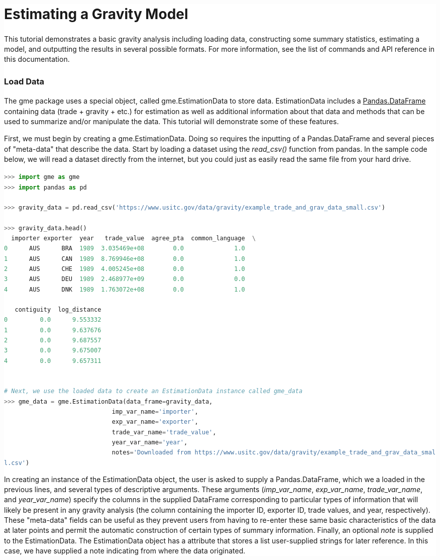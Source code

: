 # Estimating a Gravity Model
 This tutorial demonstrates a basic gravity analysis including loading data, constructing some summary statistics, estimating a model, and outputting the results in several possible formats. For more information, see the list of commands and API reference in this documentation.

### Load Data
The gme package uses a special object, called gme.EstimationData to store data. EstimationData includes a [Pandas.DataFrame](https://pandas.pydata.org/pandas-docs/stable/generated/pandas.DataFrame.html) containing data (trade + gravity + etc.) for estimation as well as additional information about that data and methods that can be used to summarize and/or manipulate the data.  This tutorial will demonstrate some of these features.

First, we must begin by creating a gme.EstimationData.  Doing so requires the inputting of a Pandas.DataFrame and several pieces of "meta-data" that describe the data. Start by loading a dataset using the *read_csv()* function from pandas.  In the sample code below, we will read a dataset directly from the internet, but you could just as easily read the same file from your hard drive. 

```python
>>> import gme as gme
>>> import pandas as pd

>>> gravity_data = pd.read_csv('https://www.usitc.gov/data/gravity/example_trade_and_grav_data_small.csv')

>>> gravity_data.head()
  importer exporter  year   trade_value  agree_pta  common_language  \
0      AUS      BRA  1989  3.035469e+08        0.0              1.0   
1      AUS      CAN  1989  8.769946e+08        0.0              1.0   
2      AUS      CHE  1989  4.005245e+08        0.0              1.0   
3      AUS      DEU  1989  2.468977e+09        0.0              0.0   
4      AUS      DNK  1989  1.763072e+08        0.0              1.0 
  
   contiguity  log_distance  
0         0.0      9.553332  
1         0.0      9.637676  
2         0.0      9.687557  
3         0.0      9.675007  
4         0.0      9.657311 
 

# Next, we use the loaded data to create an EstimationData instance called gme_data
>>> gme_data = gme.EstimationData(data_frame=gravity_data,
                              imp_var_name='importer',
                              exp_var_name='exporter',
                              trade_var_name='trade_value',
                              year_var_name='year',
                              notes='Downloaded from https://www.usitc.gov/data/gravity/example_trade_and_grav_data_small.csv')
```

In creating an instance of the EstimationData object, the user is asked to supply a Pandas.DataFrame, which we a loaded in the previous lines, and several types of descriptive arguments. These arguments (*imp_var_name*, *exp_var_name*, *trade_var_name*, and *year_var_name*) specify the columns in the supplied DataFrame corresponding to particular types of information that will likely be present in any gravity analysis (the column containing the importer ID, exporter ID, trade values, and year, respectively). These "meta-data" fields can be useful as they prevent users from having to re-enter these same basic characteristics of the data at later points and permit the automatic construction of certain types of summary information. Finally, an optional *note* is supplied to the EstimationData. The EstimationData object has a attribute that stores a list user-supplied strings for later reference. In this case, we have supplied a note indicating from where the data originated.
  